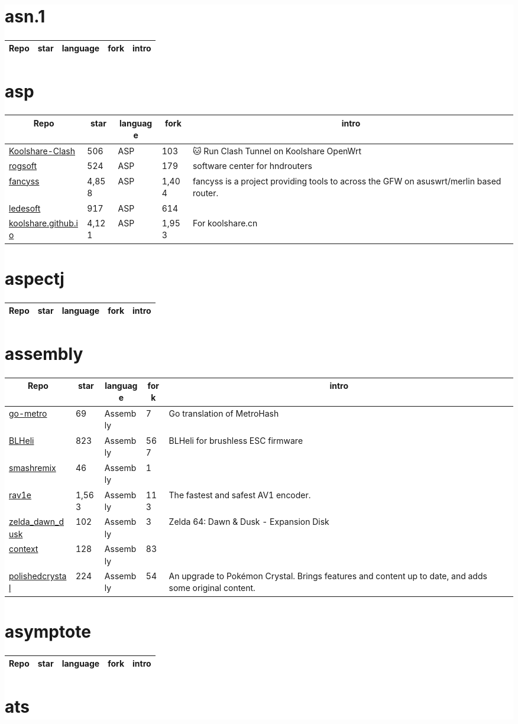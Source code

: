 
# asn.1

Repo|star|language|fork|intro
-|-|-|-|-



# asp

Repo|star|language|fork|intro
-|-|-|-|-
[Koolshare-Clash](https://github.com/SukkaW/Koolshare-Clash)|506|ASP|103|🐱 Run Clash Tunnel on Koolshare OpenWrt
[rogsoft](https://github.com/koolshare/rogsoft)|524|ASP|179|software center for hndrouters
[fancyss](https://github.com/hq450/fancyss)|4,858|ASP|1,404|fancyss is a project providing tools to across the GFW on asuswrt/merlin based router.
[ledesoft](https://github.com/koolshare/ledesoft)|917|ASP|614|
[koolshare.github.io](https://github.com/koolshare/koolshare.github.io)|4,121|ASP|1,953|For koolshare.cn


# aspectj

Repo|star|language|fork|intro
-|-|-|-|-



# assembly

Repo|star|language|fork|intro
-|-|-|-|-
[go-metro](https://github.com/dgryski/go-metro)|69|Assembly|7|Go translation of MetroHash
[BLHeli](https://github.com/bitdump/BLHeli)|823|Assembly|567|BLHeli for brushless ESC firmware
[smashremix](https://github.com/JSsixtyfour/smashremix)|46|Assembly|1|
[rav1e](https://github.com/xiph/rav1e)|1,563|Assembly|113|The fastest and safest AV1 encoder.
[zelda_dawn_dusk](https://github.com/LuigiBlood/zelda_dawn_dusk)|102|Assembly|3|Zelda 64: Dawn & Dusk - Expansion Disk
[context](https://github.com/boostorg/context)|128|Assembly|83|
[polishedcrystal](https://github.com/Rangi42/polishedcrystal)|224|Assembly|54|An upgrade to Pokémon Crystal. Brings features and content up to date, and adds some original content.


# asymptote

Repo|star|language|fork|intro
-|-|-|-|-



# ats
